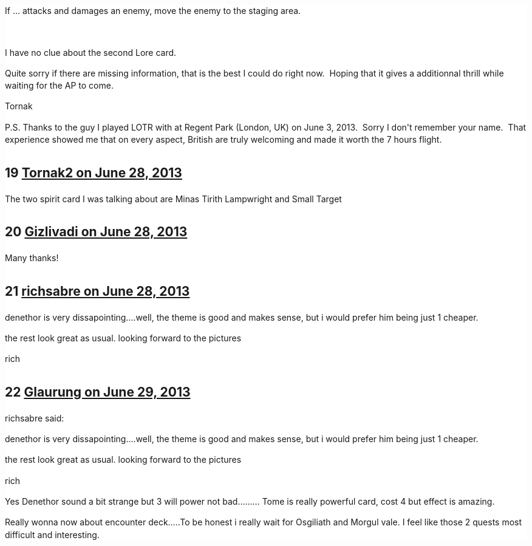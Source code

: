 If … attacks and damages an enemy, move the enemy to the staging area.

 

I have no clue about the second Lore card.

Quite sorry if there are missing information, that is the best I could do right now.  Hoping that it gives a additionnal thrill while waiting for the AP to come.

Tornak

P.S. Thanks to the guy I played LOTR with at Regent Park (London, UK) on June 3, 2013.  Sorry I don't remember your name.  That experience showed me that on every aspect, British are truly welcoming and made it worth the 7 hours flight.

## 19 [Tornak2 on June 28, 2013](https://community.fantasyflightgames.com/topic/85399-encounter-at-amon-din/?do=findComment&comment=806814)

The two spirit card I was talking about are Minas Tirith Lampwright and Small Target

## 20 [Gizlivadi on June 28, 2013](https://community.fantasyflightgames.com/topic/85399-encounter-at-amon-din/?do=findComment&comment=806816)

Many thanks! 

## 21 [richsabre on June 28, 2013](https://community.fantasyflightgames.com/topic/85399-encounter-at-amon-din/?do=findComment&comment=806830)

denethor is very dissapointing….well, the theme is good and makes sense, but i would prefer him being just 1 cheaper.

the rest look great as usual. looking forward to the pictures

rich

## 22 [Glaurung on June 29, 2013](https://community.fantasyflightgames.com/topic/85399-encounter-at-amon-din/?do=findComment&comment=806897)

richsabre said:

denethor is very dissapointing….well, the theme is good and makes sense, but i would prefer him being just 1 cheaper.

the rest look great as usual. looking forward to the pictures

rich



Yes Denethor sound a bit strange but 3 will power not bad……… Tome is really powerful card, cost 4 but effect is amazing.

Really wonna now about encounter deck…..To be honest i really wait for Osgiliath and Morgul vale. I feel like those 2 quests most difficult and interesting.
